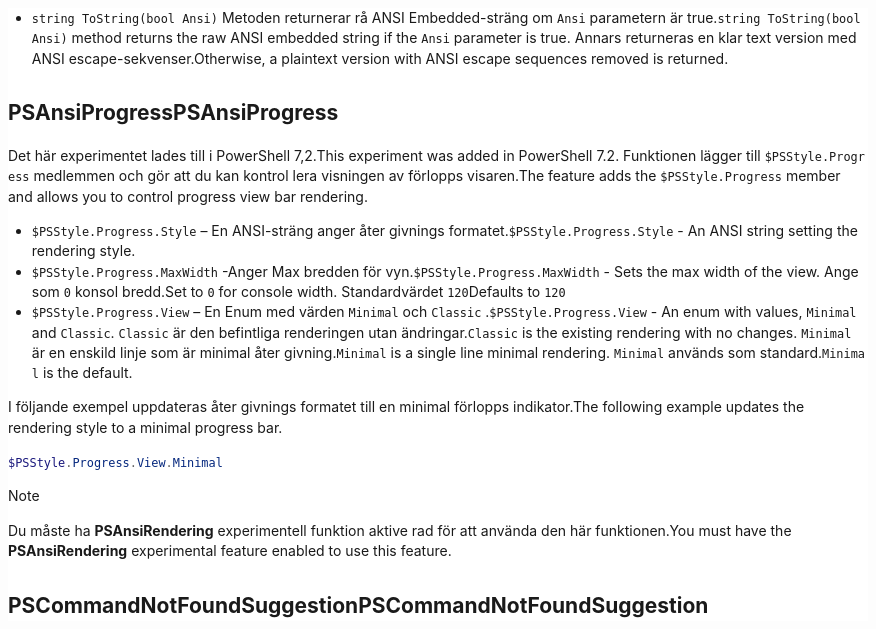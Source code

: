 - <span data-ttu-id="f5b34-158">`string ToString(bool Ansi)` Metoden returnerar rå ANSI Embedded-sträng om `Ansi` parametern är true.</span><span class="sxs-lookup"><span data-stu-id="f5b34-158">`string ToString(bool Ansi)` method returns the raw ANSI embedded string if the `Ansi` parameter is true.</span></span> <span data-ttu-id="f5b34-159">Annars returneras en klar text version med ANSI escape-sekvenser.</span><span class="sxs-lookup"><span data-stu-id="f5b34-159">Otherwise, a plaintext version with ANSI escape sequences removed is returned.</span></span>

## <a name="psansiprogress"></a><span data-ttu-id="f5b34-160">PSAnsiProgress</span><span class="sxs-lookup"><span data-stu-id="f5b34-160">PSAnsiProgress</span></span>

<span data-ttu-id="f5b34-161">Det här experimentet lades till i PowerShell 7,2.</span><span class="sxs-lookup"><span data-stu-id="f5b34-161">This experiment was added in PowerShell 7.2.</span></span> <span data-ttu-id="f5b34-162">Funktionen lägger till `$PSStyle.Progress` medlemmen och gör att du kan kontrol lera visningen av förlopps visaren.</span><span class="sxs-lookup"><span data-stu-id="f5b34-162">The feature adds the `$PSStyle.Progress` member and allows you to control progress view bar rendering.</span></span>

- <span data-ttu-id="f5b34-163">`$PSStyle.Progress.Style` – En ANSI-sträng anger åter givnings formatet.</span><span class="sxs-lookup"><span data-stu-id="f5b34-163">`$PSStyle.Progress.Style` - An ANSI string setting the rendering style.</span></span>
- <span data-ttu-id="f5b34-164">`$PSStyle.Progress.MaxWidth` -Anger Max bredden för vyn.</span><span class="sxs-lookup"><span data-stu-id="f5b34-164">`$PSStyle.Progress.MaxWidth` - Sets the max width of the view.</span></span> <span data-ttu-id="f5b34-165">Ange som `0` konsol bredd.</span><span class="sxs-lookup"><span data-stu-id="f5b34-165">Set to `0` for console width.</span></span>
  <span data-ttu-id="f5b34-166">Standardvärdet `120`</span><span class="sxs-lookup"><span data-stu-id="f5b34-166">Defaults to `120`</span></span>
- <span data-ttu-id="f5b34-167">`$PSStyle.Progress.View` – En Enum med värden `Minimal` och `Classic` .</span><span class="sxs-lookup"><span data-stu-id="f5b34-167">`$PSStyle.Progress.View` - An enum with values, `Minimal` and `Classic`.</span></span> <span data-ttu-id="f5b34-168">`Classic` är den befintliga renderingen utan ändringar.</span><span class="sxs-lookup"><span data-stu-id="f5b34-168">`Classic` is the existing rendering with no changes.</span></span> <span data-ttu-id="f5b34-169">`Minimal` är en enskild linje som är minimal åter givning.</span><span class="sxs-lookup"><span data-stu-id="f5b34-169">`Minimal` is a single line minimal rendering.</span></span> <span data-ttu-id="f5b34-170">`Minimal` används som standard.</span><span class="sxs-lookup"><span data-stu-id="f5b34-170">`Minimal` is the default.</span></span>

<span data-ttu-id="f5b34-171">I följande exempel uppdateras åter givnings formatet till en minimal förlopps indikator.</span><span class="sxs-lookup"><span data-stu-id="f5b34-171">The following example updates the rendering style to a minimal progress bar.</span></span>

```powershell
$PSStyle.Progress.View.Minimal
```

> [!NOTE]
> <span data-ttu-id="f5b34-172">Du måste ha **PSAnsiRendering** experimentell funktion aktive rad för att använda den här funktionen.</span><span class="sxs-lookup"><span data-stu-id="f5b34-172">You must have the **PSAnsiRendering** experimental feature enabled to use this feature.</span></span>

## <a name="pscommandnotfoundsuggestion"></a><span data-ttu-id="f5b34-173">PSCommandNotFoundSuggestion</span><span class="sxs-lookup"><span data-stu-id="f5b34-173">PSCommandNotFoundSuggestion</span></span>
